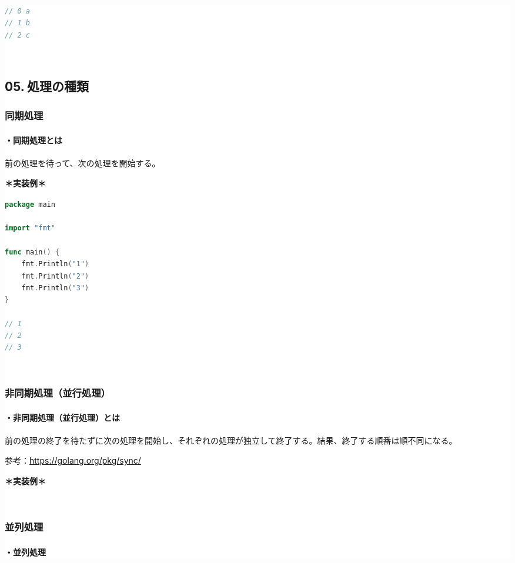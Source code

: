 ```go
// 0 a
// 1 b
// 2 c
```

<br>

## 05. 処理の種類

### 同期処理

#### ・同期処理とは

前の処理を待って、次の処理を開始する。

**＊実装例＊**

```go
package main

import "fmt"

func main() {
	fmt.Println("1")
	fmt.Println("2")
	fmt.Println("3")
}

// 1
// 2
// 3
```

<br>

### 非同期処理（並行処理）

#### ・非同期処理（並行処理）とは

前の処理の終了を待たずに次の処理を開始し、それぞれの処理が独立して終了する。結果、終了する順番は順不同になる。

参考：https://golang.org/pkg/sync/

**＊実装例＊**

```go

```

<br>

### 並列処理

#### ・並列処理
